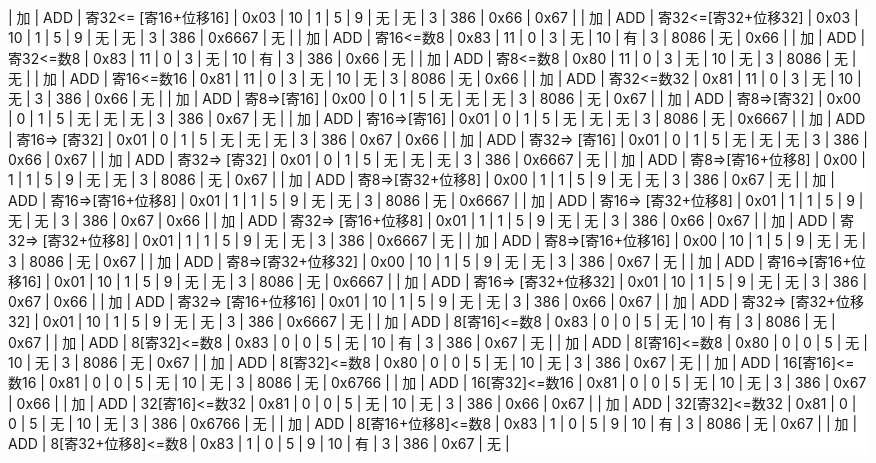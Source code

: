 | 加                   | ADD        | 寄32<= [寄16+位移16]            | 0x03     | 10   | 1       | 5       | 9      | 无     | 无   | 3    | 386          | 0x66   | 0x67   |
| 加                   | ADD        | 寄32<=[寄32+位移32]             | 0x03     | 10   | 1       | 5       | 9      | 无     | 无   | 3    | 386          | 0x6667 | 无     |
| 加                   | ADD        | 寄16<=数8                       | 0x83     | 11   | 0       | 3       | 无     | 10     | 有   | 3    | 8086         | 无     | 0x66   |
| 加                   | ADD        | 寄32<=数8                       | 0x83     | 11   | 0       | 3       | 无     | 10     | 有   | 3    | 386          | 0x66   | 无     |
| 加                   | ADD        | 寄8<=数8                        | 0x80     | 11   | 0       | 3       | 无     | 10     | 无   | 3    | 8086         | 无     | 无     |
| 加                   | ADD        | 寄16<=数16                      | 0x81     | 11   | 0       | 3       | 无     | 10     | 无   | 3    | 8086         | 无     | 0x66   |
| 加                   | ADD        | 寄32<=数32                      | 0x81     | 11   | 0       | 3       | 无     | 10     | 无   | 3    | 386          | 0x66   | 无     |
| 加                   | ADD        | 寄8=>[寄16]                     | 0x00     | 0    | 1       | 5       | 无     | 无     | 无   | 3    | 8086         | 无     | 0x67   |
| 加                   | ADD        | 寄8=>[寄32]                     | 0x00     | 0    | 1       | 5       | 无     | 无     | 无   | 3    | 386          | 0x67   | 无     |
| 加                   | ADD        | 寄16=>[寄16]                    | 0x01     | 0    | 1       | 5       | 无     | 无     | 无   | 3    | 8086         | 无     | 0x6667 |
| 加                   | ADD        | 寄16=> [寄32]                   | 0x01     | 0    | 1       | 5       | 无     | 无     | 无   | 3    | 386          | 0x67   | 0x66   |
| 加                   | ADD        | 寄32=> [寄16]                   | 0x01     | 0    | 1       | 5       | 无     | 无     | 无   | 3    | 386          | 0x66   | 0x67   |
| 加                   | ADD        | 寄32=> [寄32]                   | 0x01     | 0    | 1       | 5       | 无     | 无     | 无   | 3    | 386          | 0x6667 | 无     |
| 加                   | ADD        | 寄8=>[寄16+位移8]               | 0x00     | 1    | 1       | 5       | 9      | 无     | 无   | 3    | 8086         | 无     | 0x67   |
| 加                   | ADD        | 寄8=>[寄32+位移8]               | 0x00     | 1    | 1       | 5       | 9      | 无     | 无   | 3    | 386          | 0x67   | 无     |
| 加                   | ADD        | 寄16=>[寄16+位移8]              | 0x01     | 1    | 1       | 5       | 9      | 无     | 无   | 3    | 8086         | 无     | 0x6667 |
| 加                   | ADD        | 寄16=> [寄32+位移8]             | 0x01     | 1    | 1       | 5       | 9      | 无     | 无   | 3    | 386          | 0x67   | 0x66   |
| 加                   | ADD        | 寄32=> [寄16+位移8]             | 0x01     | 1    | 1       | 5       | 9      | 无     | 无   | 3    | 386          | 0x66   | 0x67   |
| 加                   | ADD        | 寄32=> [寄32+位移8]             | 0x01     | 1    | 1       | 5       | 9      | 无     | 无   | 3    | 386          | 0x6667 | 无     |
| 加                   | ADD        | 寄8=>[寄16+位移16]              | 0x00     | 10   | 1       | 5       | 9      | 无     | 无   | 3    | 8086         | 无     | 0x67   |
| 加                   | ADD        | 寄8=>[寄32+位移32]              | 0x00     | 10   | 1       | 5       | 9      | 无     | 无   | 3    | 386          | 0x67   | 无     |
| 加                   | ADD        | 寄16=>[寄16+位移16]             | 0x01     | 10   | 1       | 5       | 9      | 无     | 无   | 3    | 8086         | 无     | 0x6667 |
| 加                   | ADD        | 寄16=> [寄32+位移32]            | 0x01     | 10   | 1       | 5       | 9      | 无     | 无   | 3    | 386          | 0x67   | 0x66   |
| 加                   | ADD        | 寄32=> [寄16+位移16]            | 0x01     | 10   | 1       | 5       | 9      | 无     | 无   | 3    | 386          | 0x66   | 0x67   |
| 加                   | ADD        | 寄32=> [寄32+位移32]            | 0x01     | 10   | 1       | 5       | 9      | 无     | 无   | 3    | 386          | 0x6667 | 无     |
| 加                   | ADD        | 8[寄16]<=数8                    | 0x83     | 0    | 0       | 5       | 无     | 10     | 有   | 3    | 8086         | 无     | 0x67   |
| 加                   | ADD        | 8[寄32]<=数8                    | 0x83     | 0    | 0       | 5       | 无     | 10     | 有   | 3    | 386          | 0x67   | 无     |
| 加                   | ADD        | 8[寄16]<=数8                    | 0x80     | 0    | 0       | 5       | 无     | 10     | 无   | 3    | 8086         | 无     | 0x67   |
| 加                   | ADD        | 8[寄32]<=数8                    | 0x80     | 0    | 0       | 5       | 无     | 10     | 无   | 3    | 386          | 0x67   | 无     |
| 加                   | ADD        | 16[寄16]<=数16                  | 0x81     | 0    | 0       | 5       | 无     | 10     | 无   | 3    | 8086         | 无     | 0x6766 |
| 加                   | ADD        | 16[寄32]<=数16                  | 0x81     | 0    | 0       | 5       | 无     | 10     | 无   | 3    | 386          | 0x67   | 0x66   |
| 加                   | ADD        | 32[寄16]<=数32                  | 0x81     | 0    | 0       | 5       | 无     | 10     | 无   | 3    | 386          | 0x66   | 0x67   |
| 加                   | ADD        | 32[寄32]<=数32                  | 0x81     | 0    | 0       | 5       | 无     | 10     | 无   | 3    | 386          | 0x6766 | 无     |
| 加                   | ADD        | 8[寄16+位移8]<=数8              | 0x83     | 1    | 0       | 5       | 9      | 10     | 有   | 3    | 8086         | 无     | 0x67   |
| 加                   | ADD        | 8[寄32+位移8]<=数8              | 0x83     | 1    | 0       | 5       | 9      | 10     | 有   | 3    | 386          | 0x67   | 无     |